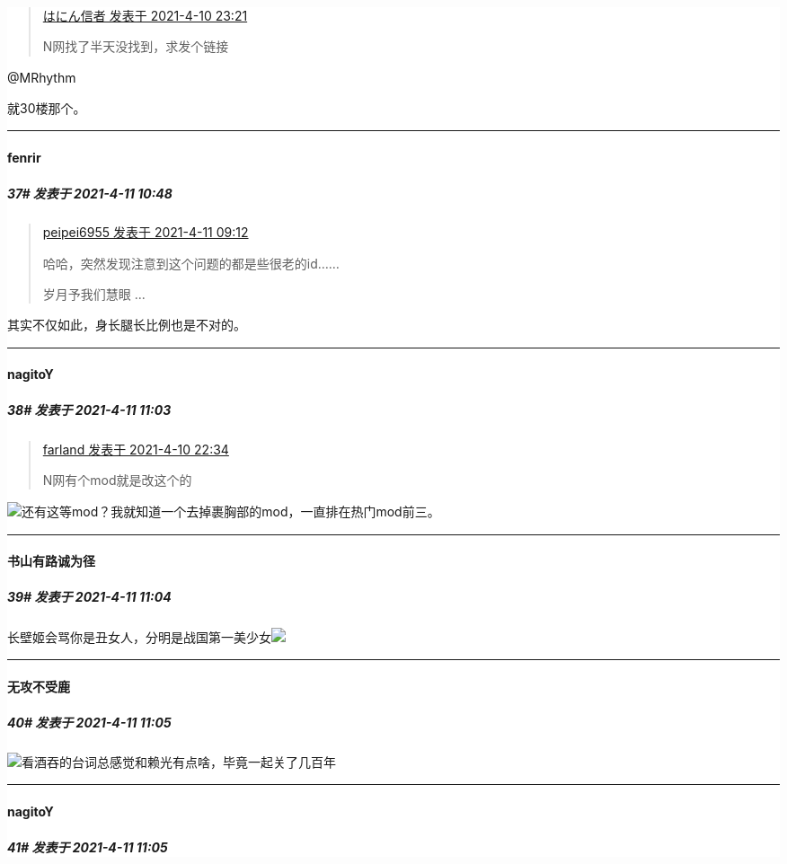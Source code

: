 
<blockquote><a href="httphttps://bbs.saraba1st.com/2b/forum.php?mod=redirect&amp;goto=findpost&amp;pid=50899103&amp;ptid=1998317" target="_blank">はにん信者 发表于 2021-4-10 23:21</a>

N网找了半天没找到，求发个链接</blockquote>
@MRhythm

就30楼那个。


-----

####  fenrir  
##### 37#       发表于 2021-4-11 10:48


<blockquote><a href="httphttps://bbs.saraba1st.com/2b/forum.php?mod=redirect&amp;goto=findpost&amp;pid=50900904&amp;ptid=1998317" target="_blank">peipei6955 发表于 2021-4-11 09:12</a>

哈哈，突然发现注意到这个问题的都是些很老的id……

岁月予我们慧眼 ...</blockquote>
其实不仅如此，身长腿长比例也是不对的。


-----

####  nagitoY  
##### 38#       发表于 2021-4-11 11:03


<blockquote><a href="httphttps://bbs.saraba1st.com/2b/forum.php?mod=redirect&amp;goto=findpost&amp;pid=50898752&amp;ptid=1998317" target="_blank">farland 发表于 2021-4-10 22:34</a>

N网有个mod就是改这个的</blockquote>
<img src="https://static.saraba1st.com/image/smiley/face2017/001.png" referrerpolicy="no-referrer">还有这等mod？我就知道一个去掉裹胸部的mod，一直排在热门mod前三。


-----

####  书山有路诚为径  
##### 39#       发表于 2021-4-11 11:04


长壁姬会骂你是丑女人，分明是战国第一美少女<img src="https://static.saraba1st.com/image/smiley/face2017/134.png" referrerpolicy="no-referrer">


-----

####  无攻不受鹿  
##### 40#       发表于 2021-4-11 11:05


<img src="https://static.saraba1st.com/image/smiley/face2017/067.png" referrerpolicy="no-referrer">看酒吞的台词总感觉和赖光有点啥，毕竟一起关了几百年


-----

####  nagitoY  
##### 41#       发表于 2021-4-11 11:05

